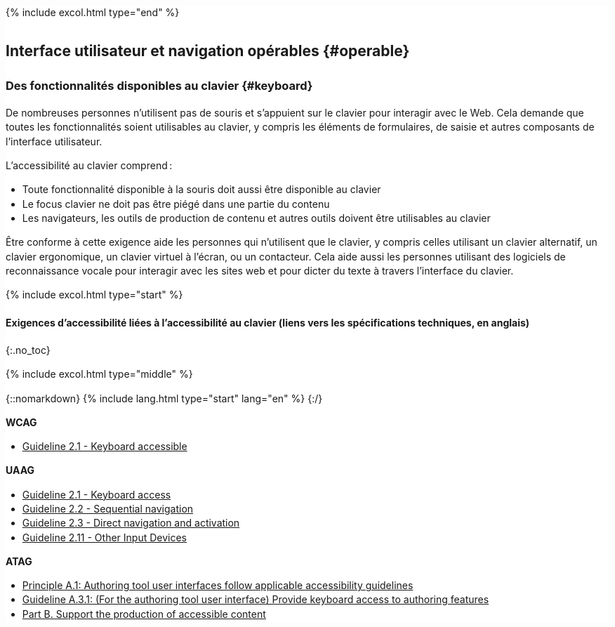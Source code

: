 {% include excol.html type="end" %}

## Interface utilisateur et navigation opérables {#operable}

### Des fonctionnalités disponibles au clavier {#keyboard}

De nombreuses personnes n’utilisent pas de souris et s’appuient sur le clavier pour interagir avec le Web. Cela demande que toutes les fonctionnalités soient utilisables au clavier, y compris les éléments de formulaires, de saisie et autres composants de l’interface utilisateur.

L’accessibilité au clavier comprend&#8239;:

- Toute fonctionnalité disponible à la souris doit aussi être disponible au clavier
- Le focus clavier ne doit pas être piégé dans une partie du contenu
- Les navigateurs, les outils de production de contenu et autres outils doivent être utilisables au clavier

Être conforme à cette exigence aide les personnes qui n’utilisent que le clavier, y compris celles utilisant un clavier alternatif, un clavier ergonomique, un clavier virtuel à l’écran, ou un contacteur. Cela aide aussi les personnes utilisant des logiciels de reconnaissance vocale pour interagir avec les sites web et pour dicter du texte à travers l’interface du clavier.

{% include excol.html type="start" %}

#### Exigences d’accessibilité liées à l’accessibilité au clavier (liens vers les spécifications techniques, en anglais)

{:.no_toc}

{% include excol.html type="middle" %}

{::nomarkdown}
{% include lang.html type="start" lang="en" %}
{:/}

**WCAG**

-   [Guideline 2.1 - Keyboard
    accessible](http://www.w3.org/WAI/WCAG21/quickref/#keyboard-operation)

**UAAG**

-   [Guideline 2.1 - Keyboard
    access](https://www.w3.org/TR/UAAG20/#gl-keyboard-access)
-   [Guideline 2.2 - Sequential
    navigation](https://www.w3.org/TR/UAAG20/#gl-sequential-navigation)
-   [Guideline 2.3 - Direct navigation and
    activation](https://www.w3.org/TR/UAAG20/#gl-direct-navigation-and-activation)
-   [Guideline 2.11 - Other Input
    Devices](https://www.w3.org/TR/UAAG20/#gl-other-devices)

**ATAG**

-   [Principle A.1: Authoring tool user interfaces follow applicable
    accessibility
    guidelines](https://www.w3.org/TR/ATAG20/#principle_a1)
-   [Guideline A.3.1: (For the authoring tool user interface) Provide
    keyboard access to authoring
    features](https://www.w3.org/TR/ATAG20/#gl_a31)
-   [Part B. Support the production of accessible
    content](https://www.w3.org/TR/ATAG20/#part_b)
